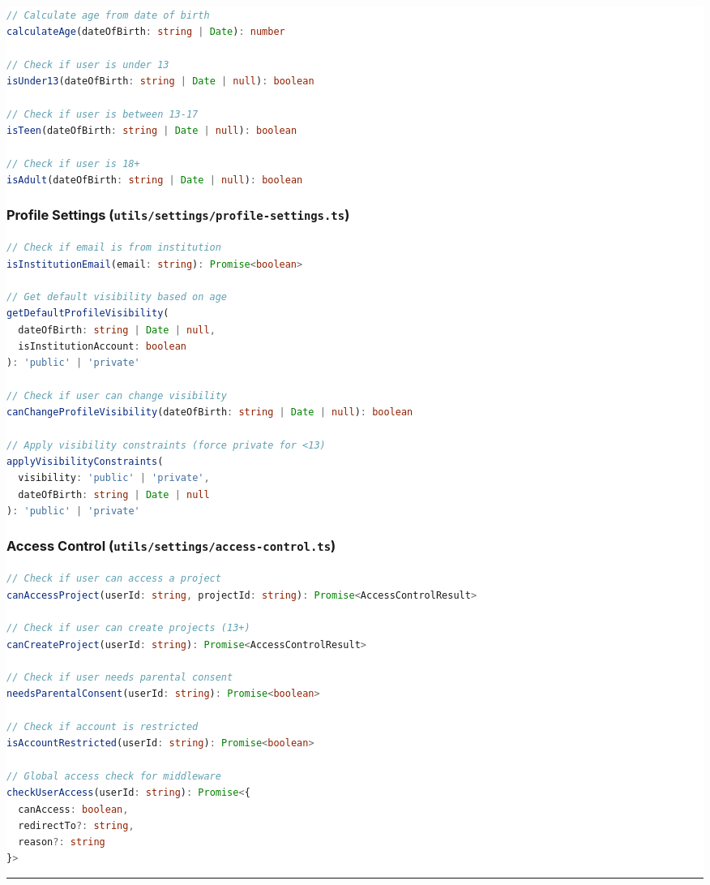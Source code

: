 ```typescript
// Calculate age from date of birth
calculateAge(dateOfBirth: string | Date): number

// Check if user is under 13
isUnder13(dateOfBirth: string | Date | null): boolean

// Check if user is between 13-17
isTeen(dateOfBirth: string | Date | null): boolean

// Check if user is 18+
isAdult(dateOfBirth: string | Date | null): boolean
```

### Profile Settings (`utils/settings/profile-settings.ts`)

```typescript
// Check if email is from institution
isInstitutionEmail(email: string): Promise<boolean>

// Get default visibility based on age
getDefaultProfileVisibility(
  dateOfBirth: string | Date | null,
  isInstitutionAccount: boolean
): 'public' | 'private'

// Check if user can change visibility
canChangeProfileVisibility(dateOfBirth: string | Date | null): boolean

// Apply visibility constraints (force private for <13)
applyVisibilityConstraints(
  visibility: 'public' | 'private',
  dateOfBirth: string | Date | null
): 'public' | 'private'
```

### Access Control (`utils/settings/access-control.ts`)

```typescript
// Check if user can access a project
canAccessProject(userId: string, projectId: string): Promise<AccessControlResult>

// Check if user can create projects (13+)
canCreateProject(userId: string): Promise<AccessControlResult>

// Check if user needs parental consent
needsParentalConsent(userId: string): Promise<boolean>

// Check if account is restricted
isAccountRestricted(userId: string): Promise<boolean>

// Global access check for middleware
checkUserAccess(userId: string): Promise<{
  canAccess: boolean,
  redirectTo?: string,
  reason?: string
}>
```

---